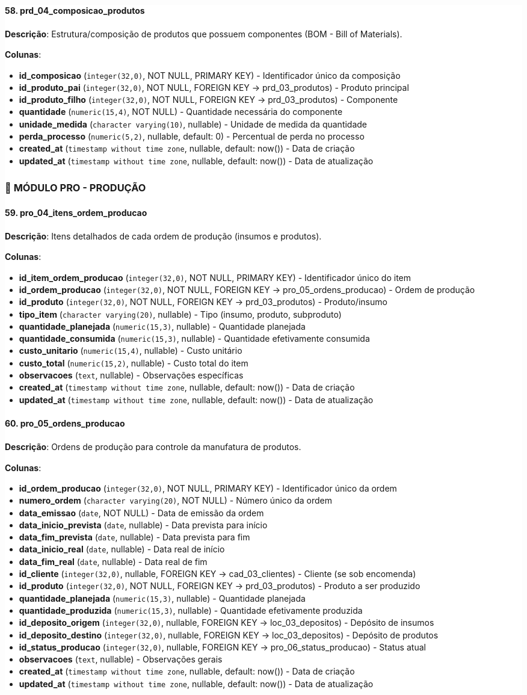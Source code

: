 #### 58. **prd_04_composicao_produtos**
**Descrição**: Estrutura/composição de produtos que possuem componentes (BOM - Bill of Materials).

**Colunas**:
- **id_composicao** (`integer(32,0)`, NOT NULL, PRIMARY KEY) - Identificador único da composição
- **id_produto_pai** (`integer(32,0)`, NOT NULL, FOREIGN KEY → prd_03_produtos) - Produto principal
- **id_produto_filho** (`integer(32,0)`, NOT NULL, FOREIGN KEY → prd_03_produtos) - Componente
- **quantidade** (`numeric(15,4)`, NOT NULL) - Quantidade necessária do componente
- **unidade_medida** (`character varying(10)`, nullable) - Unidade de medida da quantidade
- **perda_processo** (`numeric(5,2)`, nullable, default: 0) - Percentual de perda no processo
- **created_at** (`timestamp without time zone`, nullable, default: now()) - Data de criação
- **updated_at** (`timestamp without time zone`, nullable, default: now()) - Data de atualização

### 🔧 **MÓDULO PRO - PRODUÇÃO**

#### 59. **pro_04_itens_ordem_producao**
**Descrição**: Itens detalhados de cada ordem de produção (insumos e produtos).

**Colunas**:
- **id_item_ordem_producao** (`integer(32,0)`, NOT NULL, PRIMARY KEY) - Identificador único do item
- **id_ordem_producao** (`integer(32,0)`, NOT NULL, FOREIGN KEY → pro_05_ordens_producao) - Ordem de produção
- **id_produto** (`integer(32,0)`, NOT NULL, FOREIGN KEY → prd_03_produtos) - Produto/insumo
- **tipo_item** (`character varying(20)`, nullable) - Tipo (insumo, produto, subproduto)
- **quantidade_planejada** (`numeric(15,3)`, nullable) - Quantidade planejada
- **quantidade_consumida** (`numeric(15,3)`, nullable) - Quantidade efetivamente consumida
- **custo_unitario** (`numeric(15,4)`, nullable) - Custo unitário
- **custo_total** (`numeric(15,2)`, nullable) - Custo total do item
- **observacoes** (`text`, nullable) - Observações específicas
- **created_at** (`timestamp without time zone`, nullable, default: now()) - Data de criação
- **updated_at** (`timestamp without time zone`, nullable, default: now()) - Data de atualização

#### 60. **pro_05_ordens_producao**
**Descrição**: Ordens de produção para controle da manufatura de produtos.

**Colunas**:
- **id_ordem_producao** (`integer(32,0)`, NOT NULL, PRIMARY KEY) - Identificador único da ordem
- **numero_ordem** (`character varying(20)`, NOT NULL) - Número único da ordem
- **data_emissao** (`date`, NOT NULL) - Data de emissão da ordem
- **data_inicio_prevista** (`date`, nullable) - Data prevista para início
- **data_fim_prevista** (`date`, nullable) - Data prevista para fim
- **data_inicio_real** (`date`, nullable) - Data real de início
- **data_fim_real** (`date`, nullable) - Data real de fim
- **id_cliente** (`integer(32,0)`, nullable, FOREIGN KEY → cad_03_clientes) - Cliente (se sob encomenda)
- **id_produto** (`integer(32,0)`, NOT NULL, FOREIGN KEY → prd_03_produtos) - Produto a ser produzido
- **quantidade_planejada** (`numeric(15,3)`, nullable) - Quantidade planejada
- **quantidade_produzida** (`numeric(15,3)`, nullable) - Quantidade efetivamente produzida
- **id_deposito_origem** (`integer(32,0)`, nullable, FOREIGN KEY → loc_03_depositos) - Depósito de insumos
- **id_deposito_destino** (`integer(32,0)`, nullable, FOREIGN KEY → loc_03_depositos) - Depósito de produtos
- **id_status_producao** (`integer(32,0)`, nullable, FOREIGN KEY → pro_06_status_producao) - Status atual
- **observacoes** (`text`, nullable) - Observações gerais
- **created_at** (`timestamp without time zone`, nullable, default: now()) - Data de criação
- **updated_at** (`timestamp without time zone`, nullable, default: now()) - Data de atualização
